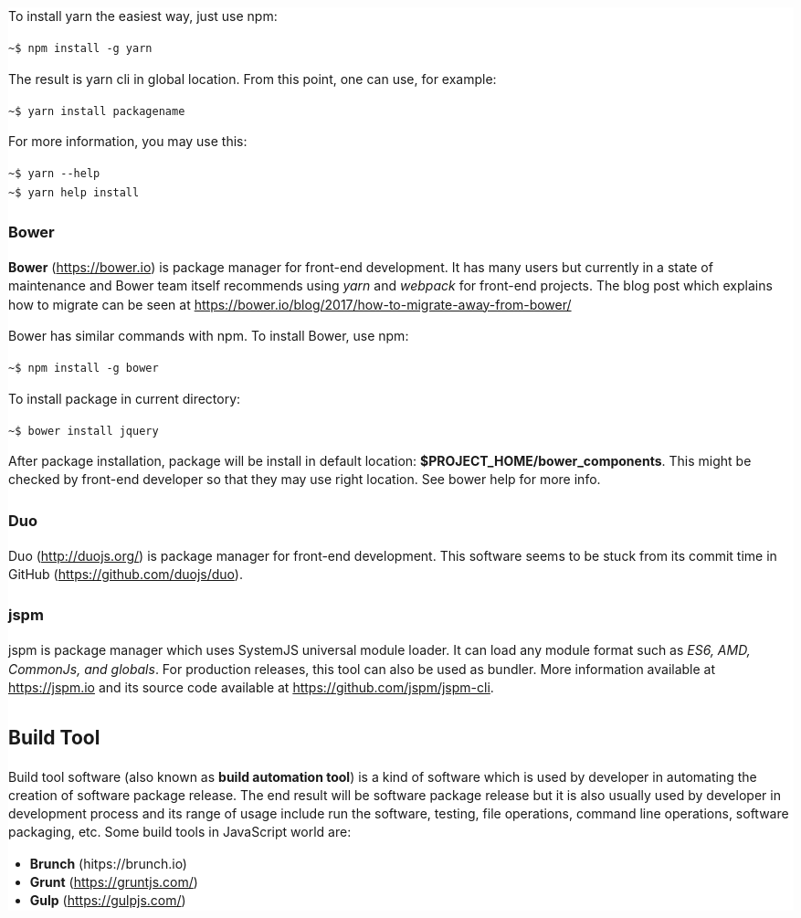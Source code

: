 To install yarn the easiest way, just use npm:

    ~$ npm install -g yarn

The result is yarn cli in global location. From this point, one can use, for example:

    ~$ yarn install packagename

For more information, you may use this:

```
~$ yarn --help
~$ yarn help install
```

### Bower

__Bower__ (https://bower.io) is package manager for front-end development. It has many users but currently in a state of maintenance and Bower team itself recommends using _yarn_ and _webpack_ for front-end projects. The blog post which explains how to migrate can be seen at https://bower.io/blog/2017/how-to-migrate-away-from-bower/

Bower has similar commands with npm. To install Bower, use npm:

    ~$ npm install -g bower

To install package in current directory:

    ~$ bower install jquery

After package installation, package will be install in default location: __$PROJECT_HOME/bower_components__. This might be checked by front-end developer so that they may use right location. See bower help for more info.

### Duo

Duo (http://duojs.org/) is package manager for front-end development. This software seems to be stuck from its commit time in GitHub (https://github.com/duojs/duo).

### jspm

jspm is package manager which uses SystemJS universal module loader. It can load any module format such as _ES6, AMD, CommonJs, and globals_. For production releases, this tool can also be used as bundler. More information available at https://jspm.io and its source code available at https://github.com/jspm/jspm-cli.

## Build Tool

Build tool software (also known as __build automation tool__) is a kind of software which is used by developer in automating the creation of software package release. The end result will be software package release but it is also usually used by developer in development process and its range of usage include run the software, testing, file operations, command line operations, software packaging, etc. Some build tools in JavaScript world are:

- __Brunch__ (hitps://brunch.io)
- __Grunt__ (https://gruntjs.com/)
- __Gulp__ (https://gulpjs.com/)
